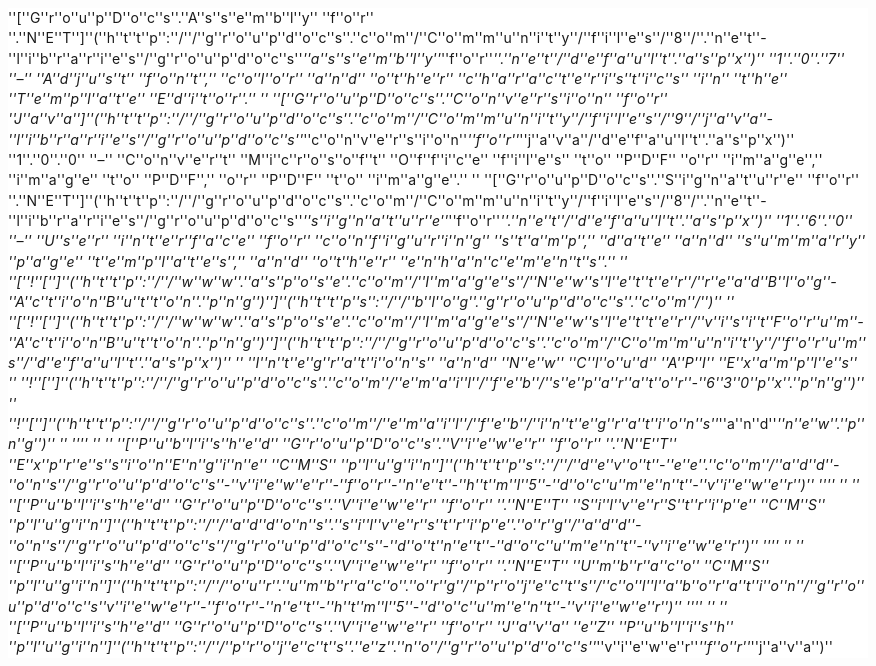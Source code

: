 ''[''G''r''o''u''p''D''o''c''s''.''A''s''s''e''m''b''l''y'' ''f''o''r'' ''.''N''E''T'']''(''h''t''t''p'':''/''/''g''r''o''u''p''d''o''c''s''.''c''o''m''/''C''o''m''m''u''n''i''t''y''/''f''i''l''e''s''/''8''/''.''n''e''t''-''l''i''b''r''a''r''i''e''s''/''g''r''o''u''p''d''o''c''s''_''a''s''s''e''m''b''l''y''_''f''o''r''_''.''n''e''t''/''d''e''f''a''u''l''t''.''a''s''p''x'')'' ''1''.''0''.''7'' ''–'' ''A''d''j''u''s''t'' ''f''o''n''t'','' ''c''o''l''o''r'' ''a''n''d'' ''o''t''h''e''r'' ''c''h''a''r''a''c''t''e''r''i''s''t''i''c''s'' ''i''n'' ''t''h''e'' ''T''e''m''p''l''a''t''e'' ''E''d''i''t''o''r''.''
''
''[''G''r''o''u''p''D''o''c''s''.''C''o''n''v''e''r''s''i''o''n'' ''f''o''r'' ''J''a''v''a'']''(''h''t''t''p'':''/''/''g''r''o''u''p''d''o''c''s''.''c''o''m''/''C''o''m''m''u''n''i''t''y''/''f''i''l''e''s''/''9''/''j''a''v''a''-''l''i''b''r''a''r''i''e''s''/''g''r''o''u''p''d''o''c''s''_''c''o''n''v''e''r''s''i''o''n''_''f''o''r''_''j''a''v''a''/''d''e''f''a''u''l''t''.''a''s''p''x'')'' ''1''.''0''.''0'' ''–'' ''C''o''n''v''e''r''t'' ''M''i''c''r''o''s''o''f''t'' ''O''f''f''i''c''e'' ''f''i''l''e''s'' ''t''o'' ''P''D''F'' ''o''r'' ''i''m''a''g''e'','' ''i''m''a''g''e'' ''t''o'' ''P''D''F'','' ''o''r'' ''P''D''F'' ''t''o'' ''i''m''a''g''e''.''
''
''[''G''r''o''u''p''D''o''c''s''.''S''i''g''n''a''t''u''r''e'' ''f''o''r'' ''.''N''E''T'']''(''h''t''t''p'':''/''/''g''r''o''u''p''d''o''c''s''.''c''o''m''/''C''o''m''m''u''n''i''t''y''/''f''i''l''e''s''/''8''/''.''n''e''t''-''l''i''b''r''a''r''i''e''s''/''g''r''o''u''p''d''o''c''s''_''s''i''g''n''a''t''u''r''e''_''f''o''r''_''.''n''e''t''/''d''e''f''a''u''l''t''.''a''s''p''x'')'' ''1''.''6''.''0'' ''–'' ''U''s''e''r'' ''i''n''t''e''r''f''a''c''e'' ''f''o''r'' ''c''o''n''f''i''g''u''r''i''n''g'' ''s''t''a''m''p'','' ''d''a''t''e'' ''a''n''d'' ''s''u''m''m''a''r''y'' ''p''a''g''e'' ''t''e''m''p''l''a''t''e''s'','' ''a''n''d'' ''o''t''h''e''r'' ''e''n''h''a''n''c''e''m''e''n''t''s''.''
''
''[''!''['']''(''h''t''t''p'':''/''/''w''w''w''.''a''s''p''o''s''e''.''c''o''m''/''I''m''a''g''e''s''/''N''e''w''s''l''e''t''t''e''r''/''r''e''a''d''B''l''o''g''-''A''c''t''i''o''n''B''u''t''t''o''n''.''p''n''g'')'']''(''h''t''t''p''s'':''/''/''b''l''o''g''.''g''r''o''u''p''d''o''c''s''.''c''o''m''/'')''
''
''[''!''['']''(''h''t''t''p'':''/''/''w''w''w''.''a''s''p''o''s''e''.''c''o''m''/''I''m''a''g''e''s''/''N''e''w''s''l''e''t''t''e''r''/''v''i''s''i''t''F''o''r''u''m''-''A''c''t''i''o''n''B''u''t''t''o''n''.''p''n''g'')'']''(''h''t''t''p'':''/''/''g''r''o''u''p''d''o''c''s''.''c''o''m''/''C''o''m''m''u''n''i''t''y''/''f''o''r''u''m''s''/''d''e''f''a''u''l''t''.''a''s''p''x'')''
''
''I''n''t''e''g''r''a''t''i''o''n''s'' ''a''n''d'' ''N''e''w'' ''C''l''o''u''d'' ''A''P''I'' ''E''x''a''m''p''l''e''s''
''
''!''['']''(''h''t''t''p'':''/''/''g''r''o''u''p''d''o''c''s''.''c''o''m''/''e''m''a''i''l''/''f''e''b''/''s''e''p''a''r''a''t''o''r''-''6''3''0''p''x''.''p''n''g'')''
''
''!''['']''(''h''t''t''p'':''/''/''g''r''o''u''p''d''o''c''s''.''c''o''m''/''e''m''a''i''l''/''f''e''b''/''i''n''t''e''g''r''a''t''i''o''n''s''_''a''n''d''_''n''e''w''.''p''n''g'')''
''
''*'' '' '' ''[''P''u''b''l''i''s''h''e''d'' ''G''r''o''u''p''D''o''c''s''.''V''i''e''w''e''r'' ''f''o''r'' ''.''N''E''T'' ''E''x''p''r''e''s''s''i''o''n''E''n''g''i''n''e'' ''C''M''S'' ''p''l''u''g''i''n'']''(''h''t''t''p''s'':''/''/''d''e''v''o''t''-''e''e''.''c''o''m''/''a''d''d''-''o''n''s''/''g''r''o''u''p''d''o''c''s''-''v''i''e''w''e''r''-''f''o''r''-''n''e''t''-''h''t''m''l''5''-''d''o''c''u''m''e''n''t''-''v''i''e''w''e''r'')''
''*'' '' '' ''[''P''u''b''l''i''s''h''e''d'' ''G''r''o''u''p''D''o''c''s''.''V''i''e''w''e''r'' ''f''o''r'' ''.''N''E''T'' ''S''i''l''v''e''r''S''t''r''i''p''e'' ''C''M''S'' ''p''l''u''g''i''n'']''(''h''t''t''p'':''/''/''a''d''d''o''n''s''.''s''i''l''v''e''r''s''t''r''i''p''e''.''o''r''g''/''a''d''d''-''o''n''s''/''g''r''o''u''p''d''o''c''s''/''g''r''o''u''p''d''o''c''s''-''d''o''t''n''e''t''-''d''o''c''u''m''e''n''t''-''v''i''e''w''e''r'')''
''*'' '' '' ''[''P''u''b''l''i''s''h''e''d'' ''G''r''o''u''p''D''o''c''s''.''V''i''e''w''e''r'' ''f''o''r'' ''.''N''E''T'' ''U''m''b''r''a''c''o'' ''C''M''S'' ''p''l''u''g''i''n'']''(''h''t''t''p'':''/''/''o''u''r''.''u''m''b''r''a''c''o''.''o''r''g''/''p''r''o''j''e''c''t''s''/''c''o''l''l''a''b''o''r''a''t''i''o''n''/''g''r''o''u''p''d''o''c''s''v''i''e''w''e''r''-''f''o''r''-''n''e''t''-''h''t''m''l''5''-''d''o''c''u''m''e''n''t''-''v''i''e''w''e''r'')''
''*'' '' '' ''[''P''u''b''l''i''s''h''e''d'' ''G''r''o''u''p''D''o''c''s''.''V''i''e''w''e''r'' ''f''o''r'' ''J''a''v''a'' ''e''Z'' ''P''u''b''l''i''s''h'' ''p''l''u''g''i''n'']''(''h''t''t''p'':''/''/''p''r''o''j''e''c''t''s''.''e''z''.''n''o''/''g''r''o''u''p''d''o''c''s''_''v''i''e''w''e''r''_''f''o''r''_''j''a''v''a'')''